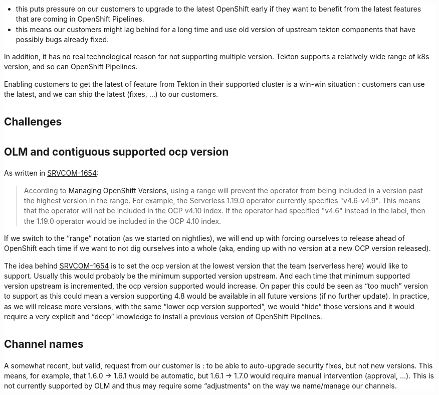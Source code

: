 - this puts pressure on our customers to upgrade to the latest
  OpenShift early if they want to benefit from the latest features that
  are coming in OpenShift Pipelines.
- this means our customers might lag behind for a long time and use
  old version of upstream tekton components that have possibly bugs
  already fixed.

In addition, it has no real technological reason for not supporting
multiple version. Tekton supports a relatively wide range of k8s
version, and so can OpenShift Pipelines.

Enabling customers to get the latest of feature from Tekton in their
supported cluster is a win-win situation : customers can use the
latest, and we can ship the latest (fixes, …) to our customers.

## Challenges

## OLM and contiguous supported ocp version

As written in [SRVCOM-1654](https://issues.redhat.com/browse/SRVCOM-1654):

> According to [Managing OpenShift
> Versions](https://redhat-connect.gitbook.io/certified-operator-guide/ocp-deployment/operator-metadata/bundle-directory/managing-openshift-versions),
> using a range will prevent the operator from being included in a
> version past the highest version in the range. For example, the
> Serverless 1.19.0 operator currently specifies "v4.6-v4.9". This
> means that the operator will not be included in the OCP v4.10
> index. If the operator had specified "v4.6" instead in the label,
> then the 1.19.0 operator would be included in the OCP 4.10 index.

If we switch to the “range” notation (as we started on nightlies), we
will end up with forcing ourselves to release ahead of OpenShift each
time if we want to not dig ourselves into a whole (aka, ending up with
no version at a new OCP version released).

The idea behind
[SRVCOM-1654](https://issues.redhat.com/browse/SRVCOM-1654) is to set
the ocp version at the lowest version that the team (serverless here)
would like to support. Usually this would probably be the minimum
supported version upstream. And each time that minimum supported
version upstream is incremented, the ocp version supported would
increase. On paper this could be seen as “too much” version to support
as this could mean a version supporting 4.8 would be available in all
future versions (if no further update). In practice, as we will
release more versions, with the same “lower ocp version supported”, we
would “hide” those versions and it would require a very explicit and
“deep” knowledge to install a previous version of OpenShift Pipelines.

## Channel names

A somewhat recent, but valid, request from our customer is : to be
able to auto-upgrade security fixes, but not new versions. This means,
for example, that 1.6.0 -> 1.6.1 would be automatic, but 1.6.1 ->
1.7.0 would require manual intervention (approval, …). This is not
currently supported by OLM and thus may require some “adjustments” on
the way we name/manage our channels.
